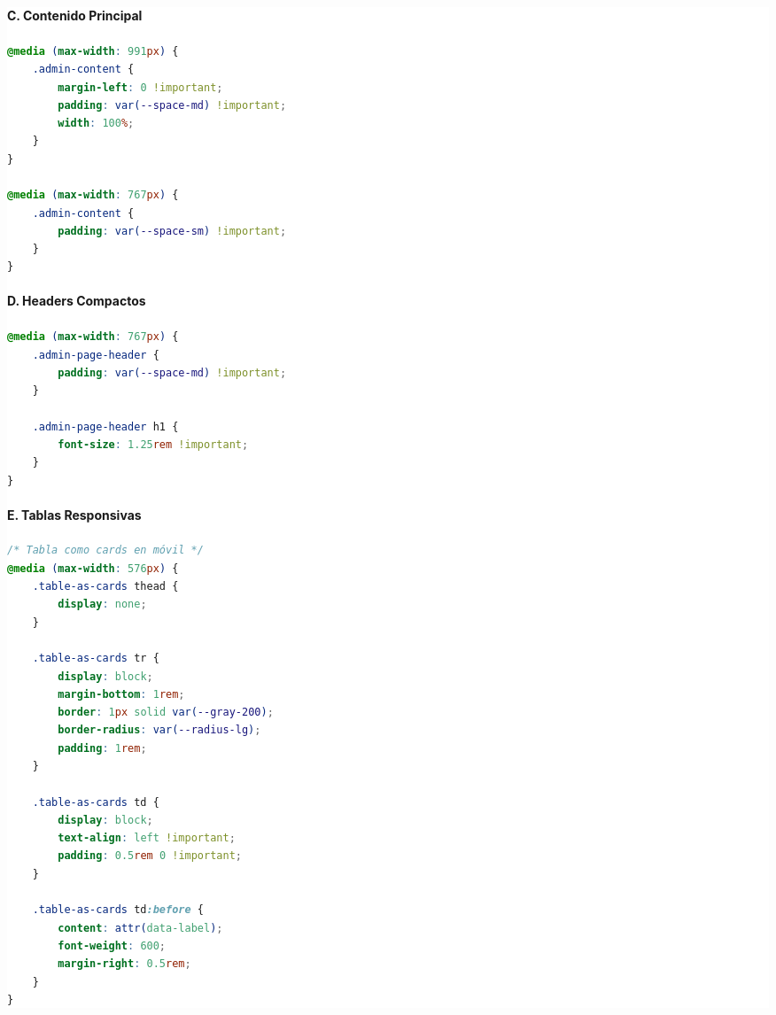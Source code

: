 #### C. Contenido Principal
```css
@media (max-width: 991px) {
    .admin-content {
        margin-left: 0 !important;
        padding: var(--space-md) !important;
        width: 100%;
    }
}

@media (max-width: 767px) {
    .admin-content {
        padding: var(--space-sm) !important;
    }
}
```

#### D. Headers Compactos
```css
@media (max-width: 767px) {
    .admin-page-header {
        padding: var(--space-md) !important;
    }
    
    .admin-page-header h1 {
        font-size: 1.25rem !important;
    }
}
```

#### E. Tablas Responsivas
```css
/* Tabla como cards en móvil */
@media (max-width: 576px) {
    .table-as-cards thead {
        display: none;
    }
    
    .table-as-cards tr {
        display: block;
        margin-bottom: 1rem;
        border: 1px solid var(--gray-200);
        border-radius: var(--radius-lg);
        padding: 1rem;
    }
    
    .table-as-cards td {
        display: block;
        text-align: left !important;
        padding: 0.5rem 0 !important;
    }
    
    .table-as-cards td:before {
        content: attr(data-label);
        font-weight: 600;
        margin-right: 0.5rem;
    }
}
```
